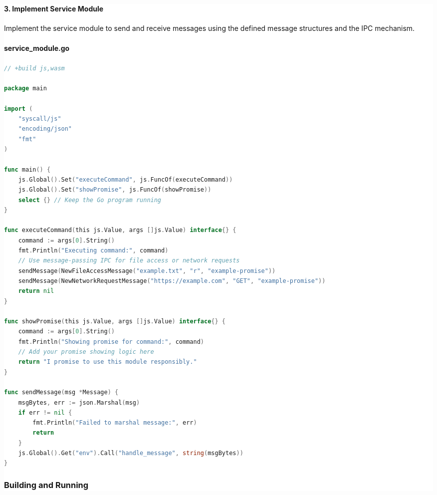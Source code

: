 #### 3. Implement Service Module

Implement the service module to send and receive messages using the defined message structures and the IPC mechanism.

#### service_module.go

```go
// +build js,wasm

package main

import (
	"syscall/js"
	"encoding/json"
	"fmt"
)

func main() {
	js.Global().Set("executeCommand", js.FuncOf(executeCommand))
	js.Global().Set("showPromise", js.FuncOf(showPromise))
	select {} // Keep the Go program running
}

func executeCommand(this js.Value, args []js.Value) interface{} {
	command := args[0].String()
	fmt.Println("Executing command:", command)
	// Use message-passing IPC for file access or network requests
	sendMessage(NewFileAccessMessage("example.txt", "r", "example-promise"))
	sendMessage(NewNetworkRequestMessage("https://example.com", "GET", "example-promise"))
	return nil
}

func showPromise(this js.Value, args []js.Value) interface{} {
	command := args[0].String()
	fmt.Println("Showing promise for command:", command)
	// Add your promise showing logic here
	return "I promise to use this module responsibly."
}

func sendMessage(msg *Message) {
	msgBytes, err := json.Marshal(msg)
	if err != nil {
		fmt.Println("Failed to marshal message:", err)
		return
	}
	js.Global().Get("env").Call("handle_message", string(msgBytes))
}
```

### Building and Running
